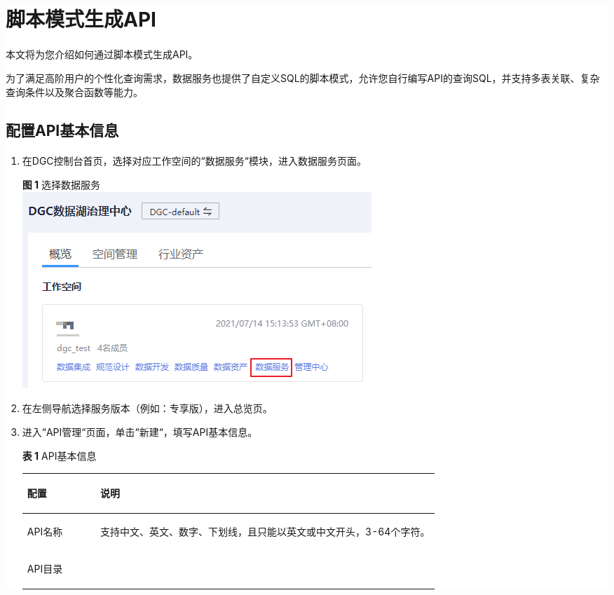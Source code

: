 # 脚本模式生成API<a name="dgc_01_0306"></a>

本文将为您介绍如何通过脚本模式生成API。

为了满足高阶用户的个性化查询需求，数据服务也提供了自定义SQL的脚本模式，允许您自行编写API的查询SQL，并支持多表关联、复杂查询条件以及聚合函数等能力。

## 配置API基本信息<a name="zh-cn_topic_0180012633_section062261417391"></a>

1.  在DGC控制台首页，选择对应工作空间的“数据服务“模块，进入数据服务页面。

    **图 1**  选择数据服务<a name="dgc_01_0305_dgc_01_0313_dgc_01_0009_fig1540042925813"></a>  
    ![](figures/选择数据服务.png "选择数据服务")


1.  在左侧导航选择服务版本（例如：专享版），进入总览页。
2.  进入“API管理“页面，单击“新建“，填写API基本信息。

    **表 1**  API基本信息

    <a name="dgc_01_0305_zh-cn_topic_0180012632_table8943152418215"></a>
    <table><thead align="left"><tr id="dgc_01_0305_zh-cn_topic_0180012632_row5944624142115"><th class="cellrowborder" valign="top" width="17.72%" id="mcps1.2.3.1.1"><p id="dgc_01_0305_zh-cn_topic_0180012632_p14944024102112"><a name="dgc_01_0305_zh-cn_topic_0180012632_p14944024102112"></a><a name="dgc_01_0305_zh-cn_topic_0180012632_p14944024102112"></a>配置</p>
    </th>
    <th class="cellrowborder" valign="top" width="82.28%" id="mcps1.2.3.1.2"><p id="dgc_01_0305_zh-cn_topic_0180012632_p1994412244215"><a name="dgc_01_0305_zh-cn_topic_0180012632_p1994412244215"></a><a name="dgc_01_0305_zh-cn_topic_0180012632_p1994412244215"></a>说明</p>
    </th>
    </tr>
    </thead>
    <tbody><tr id="dgc_01_0305_zh-cn_topic_0180012632_row8944132412212"><td class="cellrowborder" valign="top" width="17.72%" headers="mcps1.2.3.1.1 "><p id="dgc_01_0305_zh-cn_topic_0180012632_p14944324122114"><a name="dgc_01_0305_zh-cn_topic_0180012632_p14944324122114"></a><a name="dgc_01_0305_zh-cn_topic_0180012632_p14944324122114"></a>API名称</p>
    </td>
    <td class="cellrowborder" valign="top" width="82.28%" headers="mcps1.2.3.1.2 "><p id="dgc_01_0305_zh-cn_topic_0180012632_p2094432432115"><a name="dgc_01_0305_zh-cn_topic_0180012632_p2094432432115"></a><a name="dgc_01_0305_zh-cn_topic_0180012632_p2094432432115"></a>支持中文、英文、数字、下划线，且只能以英文或中文开头，3-64个字符。</p>
    </td>
    </tr>
    <tr id="dgc_01_0305_zh-cn_topic_0180012632_row159441924202111"><td class="cellrowborder" valign="top" width="17.72%" headers="mcps1.2.3.1.1 "><p id="dgc_01_0305_zh-cn_topic_0180012632_p139441124162110"><a name="dgc_01_0305_zh-cn_topic_0180012632_p139441124162110"></a><a name="dgc_01_0305_zh-cn_topic_0180012632_p139441124162110"></a>API目录</p>
    </td>